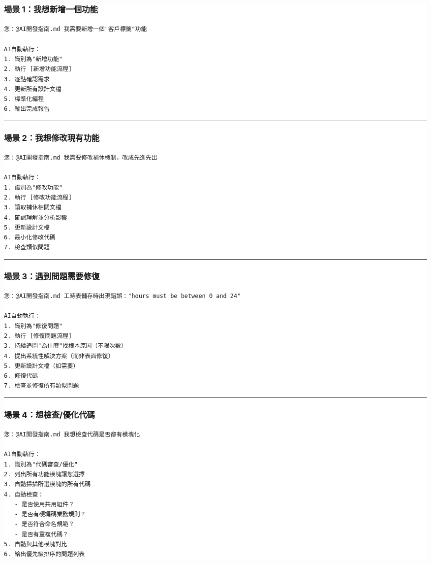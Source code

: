 ### 場景 1：我想新增一個功能

```
您：@AI開發指南.md 我需要新增一個"客戶標籤"功能

AI自動執行：
1. 識別為"新增功能"
2. 執行 [新增功能流程]
3. 逐點確認需求
4. 更新所有設計文檔
5. 標準化編程
6. 輸出完成報告
```

---

### 場景 2：我想修改現有功能

```
您：@AI開發指南.md 我需要修改補休機制，改成先進先出

AI自動執行：
1. 識別為"修改功能"
2. 執行 [修改功能流程]
3. 讀取補休相關文檔
4. 確認理解並分析影響
5. 更新設計文檔
6. 最小化修改代碼
7. 檢查類似問題
```

---

### 場景 3：遇到問題需要修復

```
您：@AI開發指南.md 工時表儲存時出現錯誤："hours must be between 0 and 24"

AI自動執行：
1. 識別為"修復問題"
2. 執行 [修復問題流程]
3. 持續追問"為什麼"找根本原因（不限次數）
4. 提出系統性解決方案（而非表面修復）
5. 更新設計文檔（如需要）
6. 修復代碼
7. 檢查並修復所有類似問題
```

---

### 場景 4：想檢查/優化代碼

```
您：@AI開發指南.md 我想檢查代碼是否都有模塊化

AI自動執行：
1. 識別為"代碼審查/優化"
2. 列出所有功能模塊讓您選擇
3. 自動掃描所選模塊的所有代碼
4. 自動檢查：
   - 是否使用共用組件？
   - 是否有硬編碼業務規則？
   - 是否符合命名規範？
   - 是否有重複代碼？
5. 自動與其他模塊對比
6. 給出優先級排序的問題列表
```